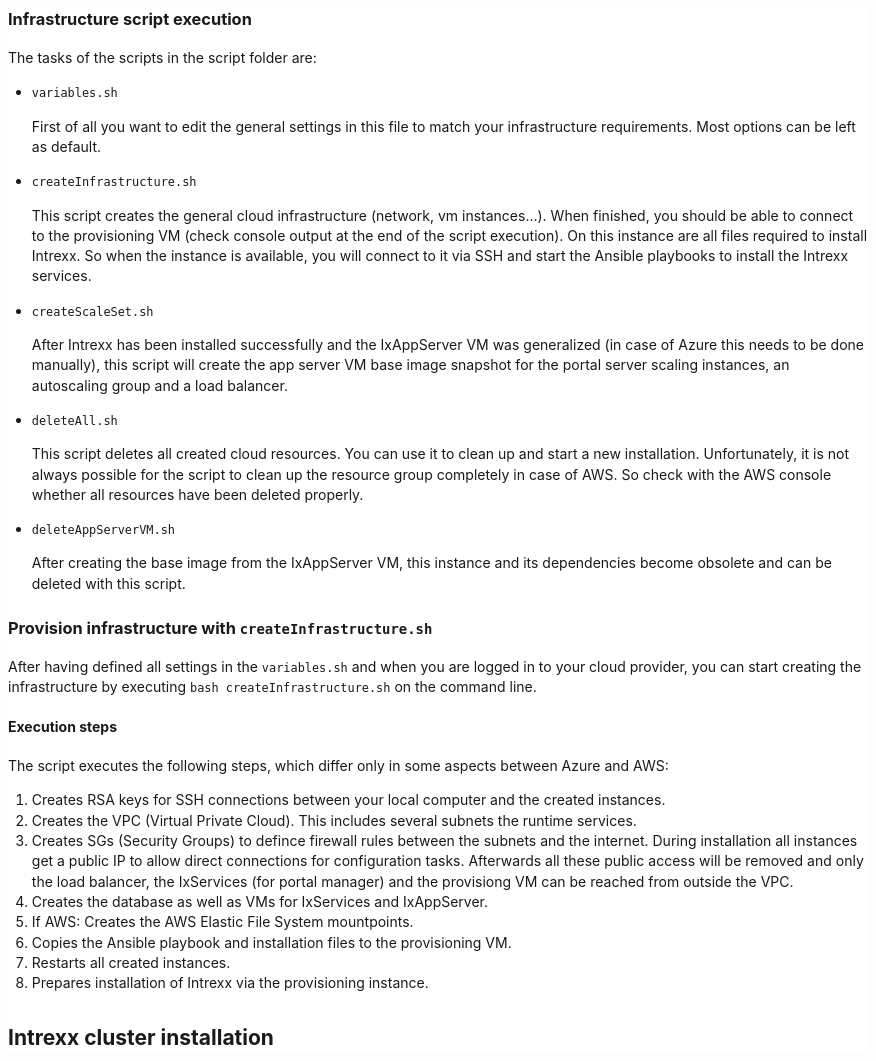 ### Infrastructure script execution

The tasks of the scripts in the script folder are:

- `variables.sh`

  First of all you want to edit the general settings in this file to match your infrastructure requirements. Most options can be left as default.

- `createInfrastructure.sh`

  This script creates the general cloud infrastructure (network, vm instances...). When finished, you should be able to connect to the provisioning VM  (check console output at the end of the script execution). On this instance are all files required to install Intrexx. So when the instance is available, you will connect to it via SSH and start the Ansible playbooks to install the Intrexx services.

- `createScaleSet.sh`

  After Intrexx has been installed successfully and the IxAppServer VM was generalized (in case of Azure this needs to be done manually), this script will create the app server VM base image snapshot for the portal server scaling instances, an autoscaling group and a load balancer.

- `deleteAll.sh`

  This script deletes all created cloud resources. You can use it to clean up and start a new installation. Unfortunately, it is not always possible for the script to clean up the resource group completely in case of AWS. So check with the AWS console whether all resources have been deleted properly.

- `deleteAppServerVM.sh`

  After creating the base image from the IxAppServer VM, this instance and its dependencies become obsolete and can be deleted with this script.

### Provision infrastructure with `createInfrastructure.sh`

After having defined all settings in the `variables.sh` and when you are logged in to your cloud provider, you can start creating the infrastructure by executing `bash createInfrastructure.sh` on the command line.

#### Execution steps

The script executes the following steps, which differ only in some aspects between Azure and AWS:

1. Creates RSA keys for SSH connections between your local computer and the created instances.
2. Creates the VPC (Virtual Private Cloud). This includes several subnets the runtime services.
3. Creates SGs (Security Groups) to defince firewall rules between the subnets and the internet. During installation all instances get a public IP to allow direct connections for configuration tasks. Afterwards all these public access will be removed and only the load balancer, the IxServices (for portal manager) and the provisiong VM can be reached from outside the VPC.
4. Creates the database as well as VMs for IxServices and IxAppServer.
5. If AWS: Creates the AWS Elastic File System mountpoints.
6. Copies the Ansible playbook and installation files to the provisioning VM.
7. Restarts all created instances.
8. Prepares installation of Intrexx via the provisioning instance.
    
## Intrexx cluster installation
